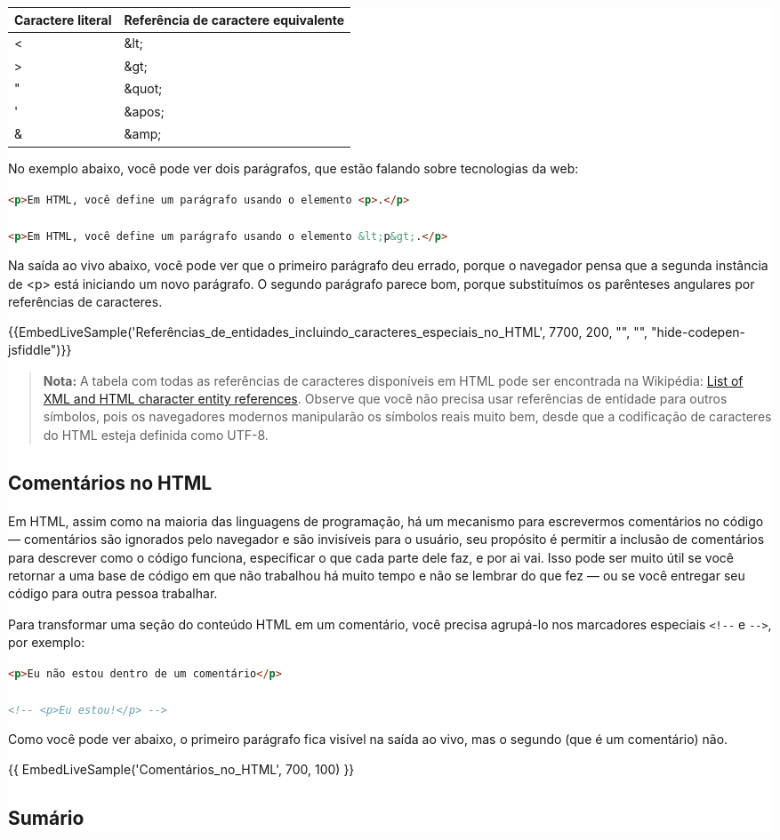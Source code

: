 | Caractere literal | Referência de caractere equivalente |
| ----------------- | ----------------------------------- |
| <                 | \&lt;                               |
| >                 | \&gt;                               |
| "                 | \&quot;                             |
| '                 | \&apos;                             |
| &                 | \&amp;                              |

No exemplo abaixo, você pode ver dois parágrafos, que estão falando sobre tecnologias da web:

```html
<p>Em HTML, você define um parágrafo usando o elemento <p>.</p>

<p>Em HTML, você define um parágrafo usando o elemento &lt;p&gt;.</p>
```

Na saída ao vivo abaixo, você pode ver que o primeiro parágrafo deu errado, porque o navegador pensa que a segunda instância de \<p> está iniciando um novo parágrafo. O segundo parágrafo parece bom, porque substituímos os parênteses angulares por referências de caracteres.

{{EmbedLiveSample('Referências_de_entidades_incluindo_caracteres_especiais_no_HTML', 7700, 200, "", "", "hide-codepen-jsfiddle")}}

> **Nota:** A tabela com todas as referências de caracteres disponíveis em HTML pode ser encontrada na Wikipédia: [List of XML and HTML character entity references](http://en.wikipedia.org/wiki/List_of_XML_and_HTML_character_entity_references). Observe que você não precisa usar referências de entidade para outros símbolos, pois os navegadores modernos manipularão os símbolos reais muito bem, desde que a codificação de caracteres do HTML esteja definida como UTF-8.

## Comentários no HTML

Em HTML, assim como na maioria das linguagens de programação, há um mecanismo para escrevermos comentários no código — comentários são ignorados pelo navegador e são invisíveis para o usuário, seu propósito é permitir a inclusão de comentários para descrever como o código funciona, especificar o que cada parte dele faz, e por ai vai. Isso pode ser muito útil se você retornar a uma base de código em que não trabalhou há muito tempo e não se lembrar do que fez — ou se você entregar seu código para outra pessoa trabalhar.

Para transformar uma seção do conteúdo HTML em um comentário, você precisa agrupá-lo nos marcadores especiais `<!--` e `-->`, por exemplo:

```html
<p>Eu não estou dentro de um comentário</p>

<!-- <p>Eu estou!</p> -->
```

Como você pode ver abaixo, o primeiro parágrafo fica visível na saída ao vivo, mas o segundo (que é um comentário) não.

{{ EmbedLiveSample('Comentários_no_HTML', 700, 100) }}

## Sumário
